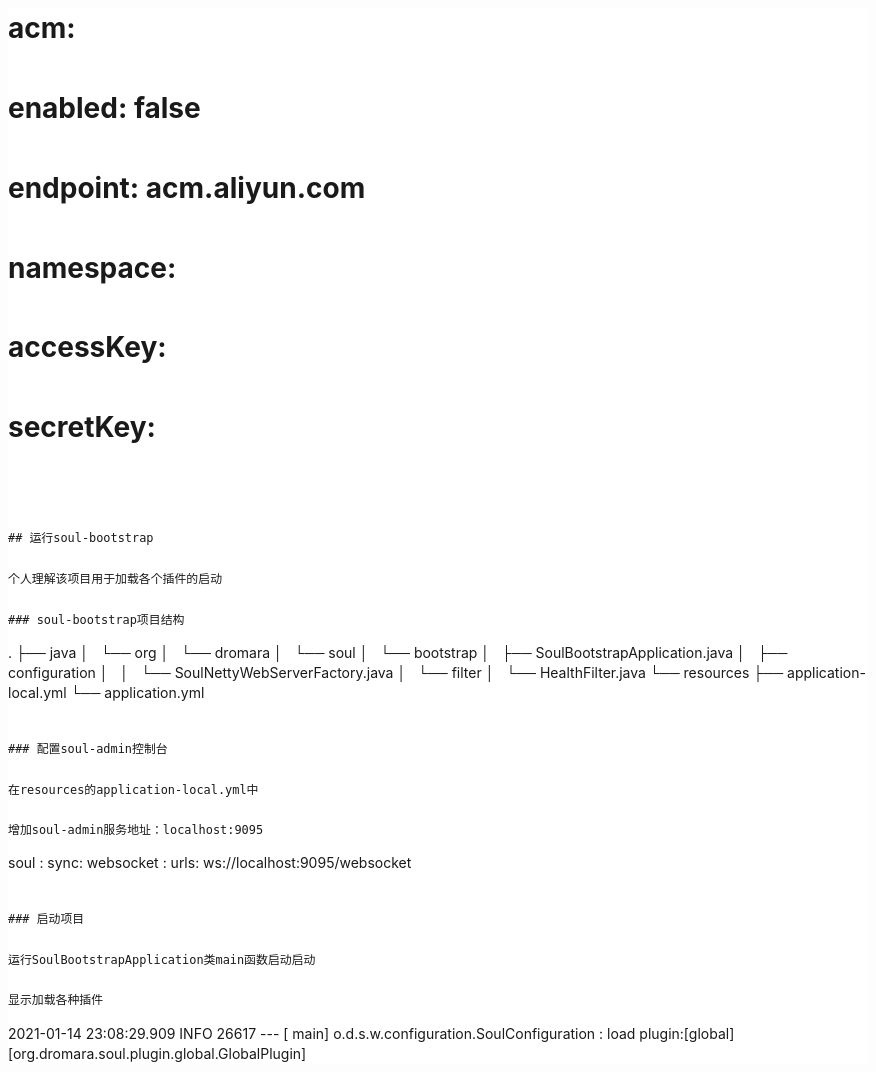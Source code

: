   #      acm:
  #        enabled: false
  #        endpoint: acm.aliyun.com
  #        namespace:
  #        accessKey:
  #        secretKey:
```



## 运行soul-bootstrap

个人理解该项目用于加载各个插件的启动

### soul-bootstrap项目结构

```
.
├── java
│   └── org
│       └── dromara
│           └── soul
│               └── bootstrap
│                   ├── SoulBootstrapApplication.java
│                   ├── configuration
│                   │   └── SoulNettyWebServerFactory.java
│                   └── filter
│                       └── HealthFilter.java
└── resources
    ├── application-local.yml
    └── application.yml
```

### 配置soul-admin控制台

在resources的application-local.yml中

增加soul-admin服务地址：localhost:9095

```
soul :
    sync:
        websocket :
             urls: ws://localhost:9095/websocket
```

### 启动项目

运行SoulBootstrapApplication类main函数启动启动

显示加载各种插件

```
2021-01-14 23:08:29.909  INFO 26617 --- [           main] o.d.s.w.configuration.SoulConfiguration  : load plugin:[global] [org.dromara.soul.plugin.global.GlobalPlugin]